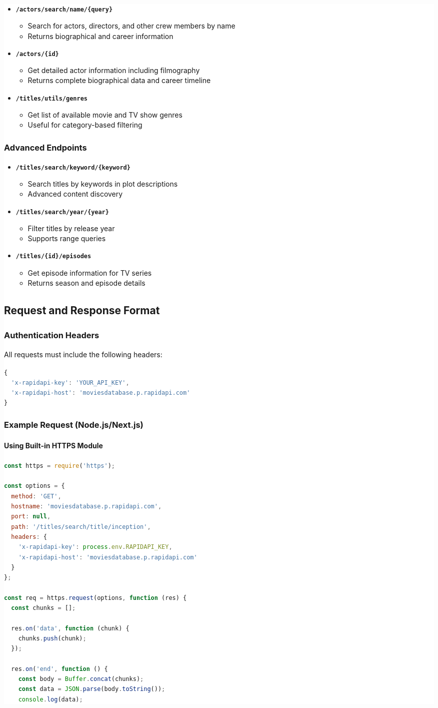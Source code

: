 - **`/actors/search/name/{query}`**
  - Search for actors, directors, and other crew members by name
  - Returns biographical and career information

- **`/actors/{id}`**
  - Get detailed actor information including filmography
  - Returns complete biographical data and career timeline

- **`/titles/utils/genres`**
  - Get list of available movie and TV show genres
  - Useful for category-based filtering

### Advanced Endpoints

- **`/titles/search/keyword/{keyword}`**
  - Search titles by keywords in plot descriptions
  - Advanced content discovery

- **`/titles/search/year/{year}`**
  - Filter titles by release year
  - Supports range queries

- **`/titles/{id}/episodes`**
  - Get episode information for TV series
  - Returns season and episode details

## Request and Response Format

### Authentication Headers
All requests must include the following headers:
```javascript
{
  'x-rapidapi-key': 'YOUR_API_KEY',
  'x-rapidapi-host': 'moviesdatabase.p.rapidapi.com'
}
```

### Example Request (Node.js/Next.js)

#### Using Built-in HTTPS Module
```javascript
const https = require('https');

const options = {
  method: 'GET',
  hostname: 'moviesdatabase.p.rapidapi.com',
  port: null,
  path: '/titles/search/title/inception',
  headers: {
    'x-rapidapi-key': process.env.RAPIDAPI_KEY,
    'x-rapidapi-host': 'moviesdatabase.p.rapidapi.com'
  }
};

const req = https.request(options, function (res) {
  const chunks = [];

  res.on('data', function (chunk) {
    chunks.push(chunk);
  });

  res.on('end', function () {
    const body = Buffer.concat(chunks);
    const data = JSON.parse(body.toString());
    console.log(data);
```